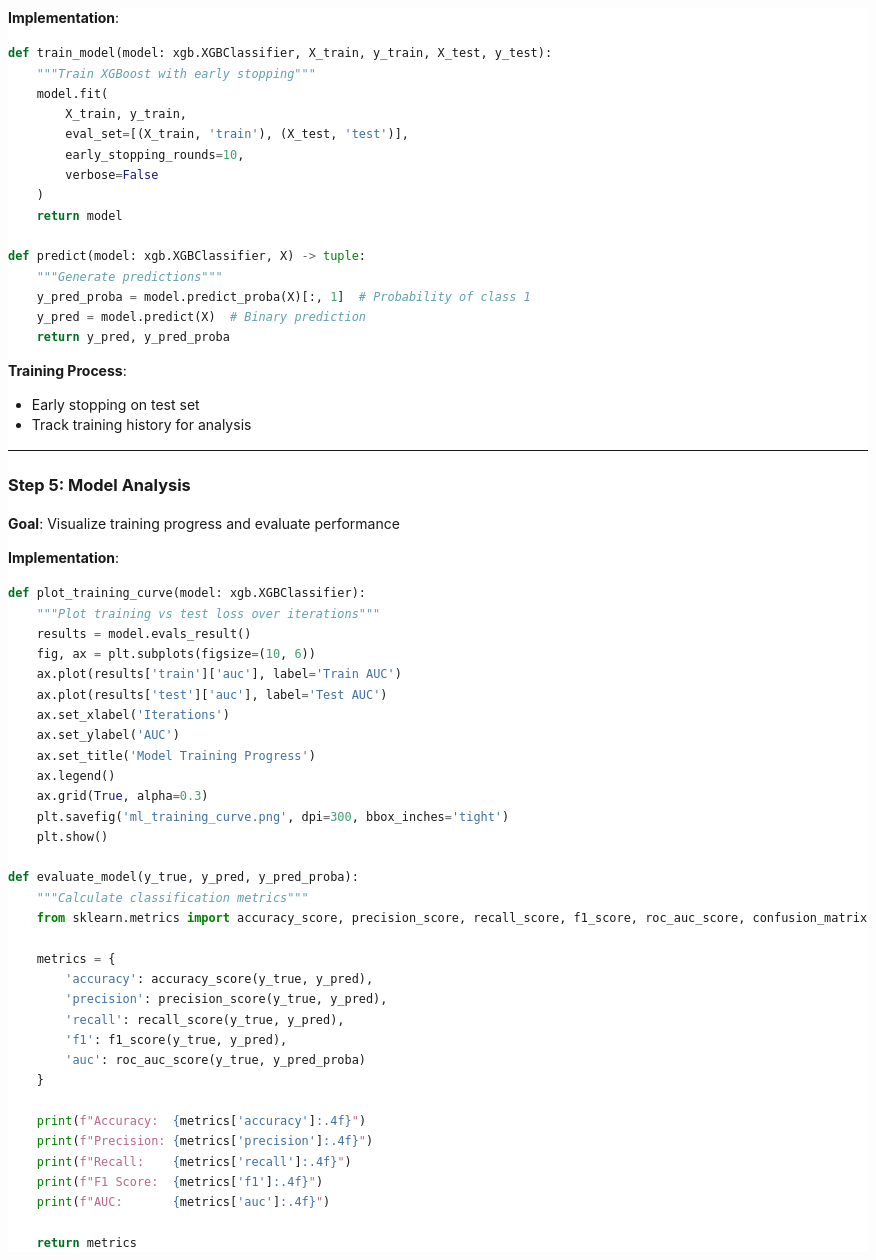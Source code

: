 **Implementation**:
```python
def train_model(model: xgb.XGBClassifier, X_train, y_train, X_test, y_test):
    """Train XGBoost with early stopping"""
    model.fit(
        X_train, y_train,
        eval_set=[(X_train, 'train'), (X_test, 'test')],
        early_stopping_rounds=10,
        verbose=False
    )
    return model

def predict(model: xgb.XGBClassifier, X) -> tuple:
    """Generate predictions"""
    y_pred_proba = model.predict_proba(X)[:, 1]  # Probability of class 1
    y_pred = model.predict(X)  # Binary prediction
    return y_pred, y_pred_proba
```

**Training Process**:
- Early stopping on test set
- Track training history for analysis

---

### Step 5: Model Analysis
**Goal**: Visualize training progress and evaluate performance

**Implementation**:
```python
def plot_training_curve(model: xgb.XGBClassifier):
    """Plot training vs test loss over iterations"""
    results = model.evals_result()
    fig, ax = plt.subplots(figsize=(10, 6))
    ax.plot(results['train']['auc'], label='Train AUC')
    ax.plot(results['test']['auc'], label='Test AUC')
    ax.set_xlabel('Iterations')
    ax.set_ylabel('AUC')
    ax.set_title('Model Training Progress')
    ax.legend()
    ax.grid(True, alpha=0.3)
    plt.savefig('ml_training_curve.png', dpi=300, bbox_inches='tight')
    plt.show()

def evaluate_model(y_true, y_pred, y_pred_proba):
    """Calculate classification metrics"""
    from sklearn.metrics import accuracy_score, precision_score, recall_score, f1_score, roc_auc_score, confusion_matrix
    
    metrics = {
        'accuracy': accuracy_score(y_true, y_pred),
        'precision': precision_score(y_true, y_pred),
        'recall': recall_score(y_true, y_pred),
        'f1': f1_score(y_true, y_pred),
        'auc': roc_auc_score(y_true, y_pred_proba)
    }
    
    print(f"Accuracy:  {metrics['accuracy']:.4f}")
    print(f"Precision: {metrics['precision']:.4f}")
    print(f"Recall:    {metrics['recall']:.4f}")
    print(f"F1 Score:  {metrics['f1']:.4f}")
    print(f"AUC:       {metrics['auc']:.4f}")
    
    return metrics

```
